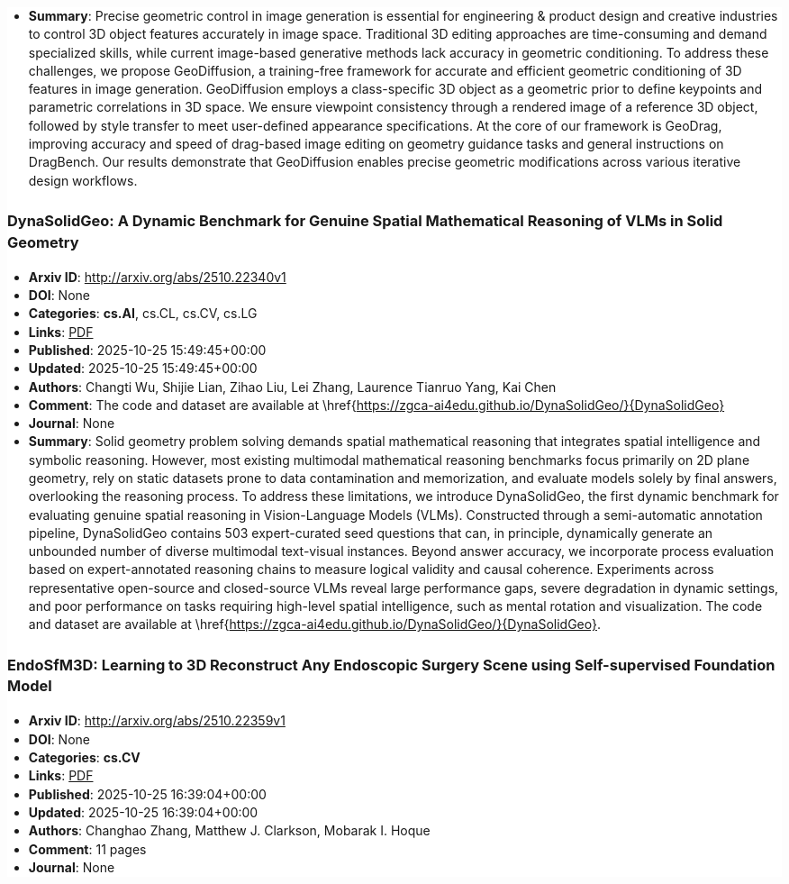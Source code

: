 - **Summary**: Precise geometric control in image generation is essential for engineering \& product design and creative industries to control 3D object features accurately in image space. Traditional 3D editing approaches are time-consuming and demand specialized skills, while current image-based generative methods lack accuracy in geometric conditioning. To address these challenges, we propose GeoDiffusion, a training-free framework for accurate and efficient geometric conditioning of 3D features in image generation. GeoDiffusion employs a class-specific 3D object as a geometric prior to define keypoints and parametric correlations in 3D space. We ensure viewpoint consistency through a rendered image of a reference 3D object, followed by style transfer to meet user-defined appearance specifications. At the core of our framework is GeoDrag, improving accuracy and speed of drag-based image editing on geometry guidance tasks and general instructions on DragBench. Our results demonstrate that GeoDiffusion enables precise geometric modifications across various iterative design workflows.



### DynaSolidGeo: A Dynamic Benchmark for Genuine Spatial Mathematical Reasoning of VLMs in Solid Geometry
- **Arxiv ID**: http://arxiv.org/abs/2510.22340v1
- **DOI**: None
- **Categories**: **cs.AI**, cs.CL, cs.CV, cs.LG
- **Links**: [PDF](http://arxiv.org/pdf/2510.22340v1)
- **Published**: 2025-10-25 15:49:45+00:00
- **Updated**: 2025-10-25 15:49:45+00:00
- **Authors**: Changti Wu, Shijie Lian, Zihao Liu, Lei Zhang, Laurence Tianruo Yang, Kai Chen
- **Comment**: The code and dataset are available at
  \href{https://zgca-ai4edu.github.io/DynaSolidGeo/}{DynaSolidGeo}
- **Journal**: None
- **Summary**: Solid geometry problem solving demands spatial mathematical reasoning that integrates spatial intelligence and symbolic reasoning. However, most existing multimodal mathematical reasoning benchmarks focus primarily on 2D plane geometry, rely on static datasets prone to data contamination and memorization, and evaluate models solely by final answers, overlooking the reasoning process. To address these limitations, we introduce DynaSolidGeo, the first dynamic benchmark for evaluating genuine spatial reasoning in Vision-Language Models (VLMs). Constructed through a semi-automatic annotation pipeline, DynaSolidGeo contains 503 expert-curated seed questions that can, in principle, dynamically generate an unbounded number of diverse multimodal text-visual instances. Beyond answer accuracy, we incorporate process evaluation based on expert-annotated reasoning chains to measure logical validity and causal coherence. Experiments across representative open-source and closed-source VLMs reveal large performance gaps, severe degradation in dynamic settings, and poor performance on tasks requiring high-level spatial intelligence, such as mental rotation and visualization. The code and dataset are available at \href{https://zgca-ai4edu.github.io/DynaSolidGeo/}{DynaSolidGeo}.



### EndoSfM3D: Learning to 3D Reconstruct Any Endoscopic Surgery Scene using Self-supervised Foundation Model
- **Arxiv ID**: http://arxiv.org/abs/2510.22359v1
- **DOI**: None
- **Categories**: **cs.CV**
- **Links**: [PDF](http://arxiv.org/pdf/2510.22359v1)
- **Published**: 2025-10-25 16:39:04+00:00
- **Updated**: 2025-10-25 16:39:04+00:00
- **Authors**: Changhao Zhang, Matthew J. Clarkson, Mobarak I. Hoque
- **Comment**: 11 pages
- **Journal**: None